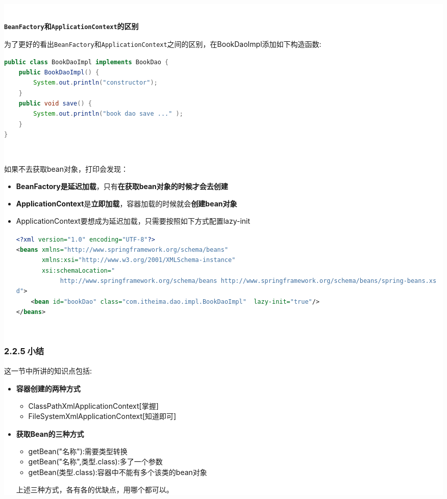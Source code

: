 ![点击并拖拽以移动](data:image/gif;base64,R0lGODlhAQABAPABAP///wAAACH5BAEKAAAALAAAAAABAAEAAAICRAEAOw==)

 **`BeanFactory`和`ApplicationContext`的区别**

为了更好的看出`BeanFactory`和`ApplicationContext`之间的区别，在BookDaoImpl添加如下构造函数:

```java
public class BookDaoImpl implements BookDao {
    public BookDaoImpl() {
        System.out.println("constructor");
    }
    public void save() {
        System.out.println("book dao save ..." );
    }
}
```

![点击并拖拽以移动](data:image/gif;base64,R0lGODlhAQABAPABAP///wAAACH5BAEKAAAALAAAAAABAAEAAAICRAEAOw==)

如果不去获取bean对象，打印会发现：

- **BeanFactory是延迟加载**，只有**在获取bean对象的时候才会去创建**

- **ApplicationContext**是**立即加载**，容器加载的时候就会**创建bean对象**

- ApplicationContext要想成为延迟加载，只需要按照如下方式配置lazy-init

  ```XML
  <?xml version="1.0" encoding="UTF-8"?>
  <beans xmlns="http://www.springframework.org/schema/beans"
         xmlns:xsi="http://www.w3.org/2001/XMLSchema-instance"
         xsi:schemaLocation="
              http://www.springframework.org/schema/beans http://www.springframework.org/schema/beans/spring-beans.xsd">
      <bean id="bookDao" class="com.itheima.dao.impl.BookDaoImpl"  lazy-init="true"/>
  </beans>
  ```

  ![点击并拖拽以移动](data:image/gif;base64,R0lGODlhAQABAPABAP///wAAACH5BAEKAAAALAAAAAABAAEAAAICRAEAOw==)

### **2.2.5 小结**

这一节中所讲的知识点包括:

- **容器创建的两种方式**

  - ClassPathXmlApplicationContext[掌握]
  - FileSystemXmlApplicationContext[知道即可]

- **获取Bean的三种方式**

  - getBean("名称"):需要类型转换
  - getBean("名称",类型.class):多了一个参数
  - getBean(类型.class):容器中不能有多个该类的bean对象

  上述三种方式，各有各的优缺点，用哪个都可以。
